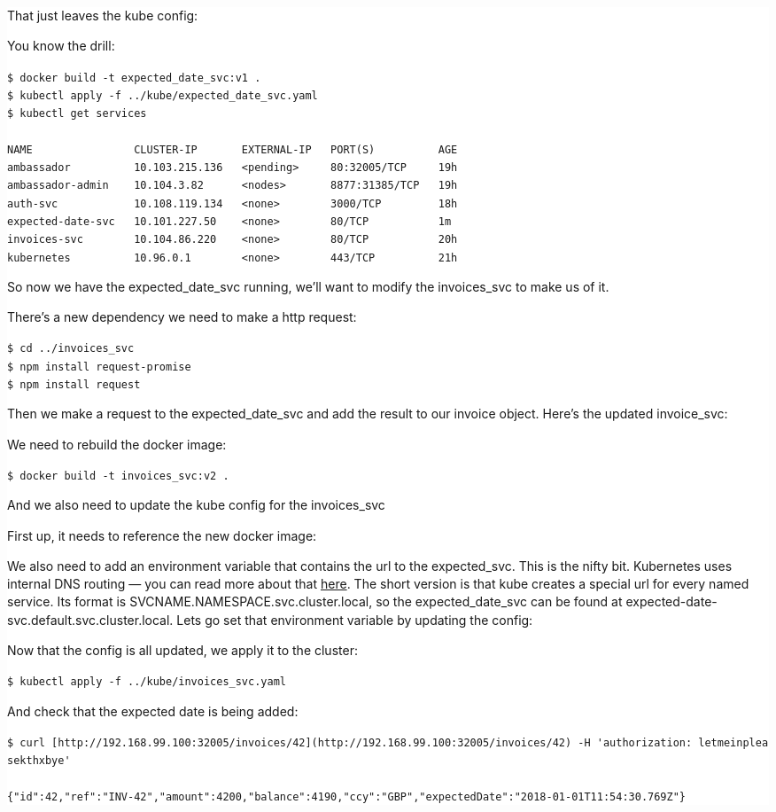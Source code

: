 That just leaves the kube config:

<iframe src="https://medium.com/media/cb5d37c0a53d8df4588dab3a1b1f5f1f" frameborder=0></iframe>

You know the drill:

    $ docker build -t expected_date_svc:v1 .
    $ kubectl apply -f ../kube/expected_date_svc.yaml
    $ kubectl get services

    NAME                CLUSTER-IP       EXTERNAL-IP   PORT(S)          AGE
    ambassador          10.103.215.136   <pending>     80:32005/TCP     19h
    ambassador-admin    10.104.3.82      <nodes>       8877:31385/TCP   19h
    auth-svc            10.108.119.134   <none>        3000/TCP         18h
    expected-date-svc   10.101.227.50    <none>        80/TCP           1m
    invoices-svc        10.104.86.220    <none>        80/TCP           20h
    kubernetes          10.96.0.1        <none>        443/TCP          21h

So now we have the expected_date_svc running, we’ll want to modify the invoices_svc to make us of it.

There’s a new dependency we need to make a http request:

    $ cd ../invoices_svc
    $ npm install request-promise
    $ npm install request

Then we make a request to the expected_date_svc and add the result to our invoice object. Here’s the updated invoice_svc:

<iframe src="https://medium.com/media/1951135ae87b00abe2b8218282f4ed55" frameborder=0></iframe>

We need to rebuild the docker image:

    $ docker build -t invoices_svc:v2 .

And we also need to update the kube config for the invoices_svc

First up, it needs to reference the new docker image:

<iframe src="https://medium.com/media/cd4e541e3a62d4d31a28b211c458a9c4" frameborder=0></iframe>

We also need to add an environment variable that contains the url to the expected_svc. This is the nifty bit. Kubernetes uses internal DNS routing — you can read more about that [here](https://kubernetes.io/docs/concepts/services-networking/dns-pod-service/). The short version is that kube creates a special url for every named service. Its format is SVCNAME.NAMESPACE.svc.cluster.local, so the expected_date_svc can be found at expected-date-svc.default.svc.cluster.local. Lets go set that environment variable by updating the config:

<iframe src="https://medium.com/media/0a9f4146875e458650db36b0c4347f0f" frameborder=0></iframe>

Now that the config is all updated, we apply it to the cluster:

    $ kubectl apply -f ../kube/invoices_svc.yaml

And check that the expected date is being added:

    $ curl [http://192.168.99.100:32005/invoices/42](http://192.168.99.100:32005/invoices/42) -H 'authorization: letmeinpleasekthxbye'

    {"id":42,"ref":"INV-42","amount":4200,"balance":4190,"ccy":"GBP","expectedDate":"2018-01-01T11:54:30.769Z"}
